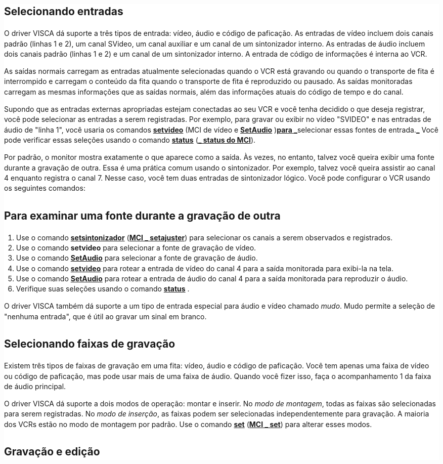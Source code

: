## <a name="selecting-inputs"></a>Selecionando entradas

O driver VISCA dá suporte a três tipos de entrada: vídeo, áudio e código de paficação. As entradas de vídeo incluem dois canais padrão (linhas 1 e 2), um canal SVideo, um canal auxiliar e um canal de um sintonizador interno. As entradas de áudio incluem dois canais padrão (linhas 1 e 2) e um canal de um sintonizador interno. A entrada de código de informações é interna ao VCR.

As saídas normais carregam as entradas atualmente selecionadas quando o VCR está gravando ou quando o transporte de fita é interrompido e carregam o conteúdo da fita quando o transporte de fita é reproduzido ou pausado. As saídas monitoradas carregam as mesmas informações que as saídas normais, além das informações atuais do código de tempo e do canal.

Supondo que as entradas externas apropriadas estejam conectadas ao seu VCR e você tenha decidido o que deseja registrar, você pode selecionar as entradas a serem registradas. Por exemplo, para gravar ou exibir no vídeo "SVIDEO" e nas entradas de áudio de "linha 1", você usaria os comandos [**setvideo**](setvideo.md) (MCI de vídeo e [**SetAudio**](setaudio.md) )[**para \_**](mci-setaudio.md)selecionar essas fontes de entrada.[**\_**](mci-setvideo.md) Você pode verificar essas seleções usando o comando [**status**](status.md) ([**\_ status do MCI**](mci-status.md)).

Por padrão, o monitor mostra exatamente o que aparece como a saída. Às vezes, no entanto, talvez você queira exibir uma fonte durante a gravação de outra. Essa é uma prática comum usando o sintonizador. Por exemplo, talvez você queira assistir ao canal 4 enquanto registra o canal 7. Nesse caso, você tem duas entradas de sintonizador lógico. Você pode configurar o VCR usando os seguintes comandos:

## <a name="to-review-one-source-while-recording-from-another"></a>Para examinar uma fonte durante a gravação de outra

1.  Use o comando [**setsintonizador**](settuner.md) ([**MCI \_ setajuster**](mci-settuner.md)) para selecionar os canais a serem observados e registrados.
2.  Use o comando **setvideo** para selecionar a fonte de gravação de vídeo.
3.  Use o comando [**SetAudio**](setaudio.md) para selecionar a fonte de gravação de áudio.
4.  Use o comando [**setvideo**](setvideo.md) para rotear a entrada de vídeo do canal 4 para a saída monitorada para exibi-la na tela.
5.  Use o comando [**SetAudio**](setaudio.md) para rotear a entrada de áudio do canal 4 para a saída monitorada para reproduzir o áudio.
6.  Verifique suas seleções usando o comando [**status**](status.md) .

O driver VISCA também dá suporte a um tipo de entrada especial para áudio e vídeo chamado *mudo*. Mudo permite a seleção de "nenhuma entrada", que é útil ao gravar um sinal em branco.

## <a name="selecting-recording-tracks"></a>Selecionando faixas de gravação

Existem três tipos de faixas de gravação em uma fita: vídeo, áudio e código de paficação. Você tem apenas uma faixa de vídeo ou código de paficação, mas pode usar mais de uma faixa de áudio. Quando você fizer isso, faça o acompanhamento 1 da faixa de áudio principal.

O driver VISCA dá suporte a dois modos de operação: montar e inserir. No *modo de montagem*, todas as faixas são selecionadas para serem registradas. No *modo de inserção*, as faixas podem ser selecionadas independentemente para gravação. A maioria dos VCRs estão no modo de montagem por padrão. Use o comando [**set**](set.md) ([**MCI \_ set**](mci-set.md)) para alterar esses modos.

## <a name="recording-and-editing"></a>Gravação e edição

